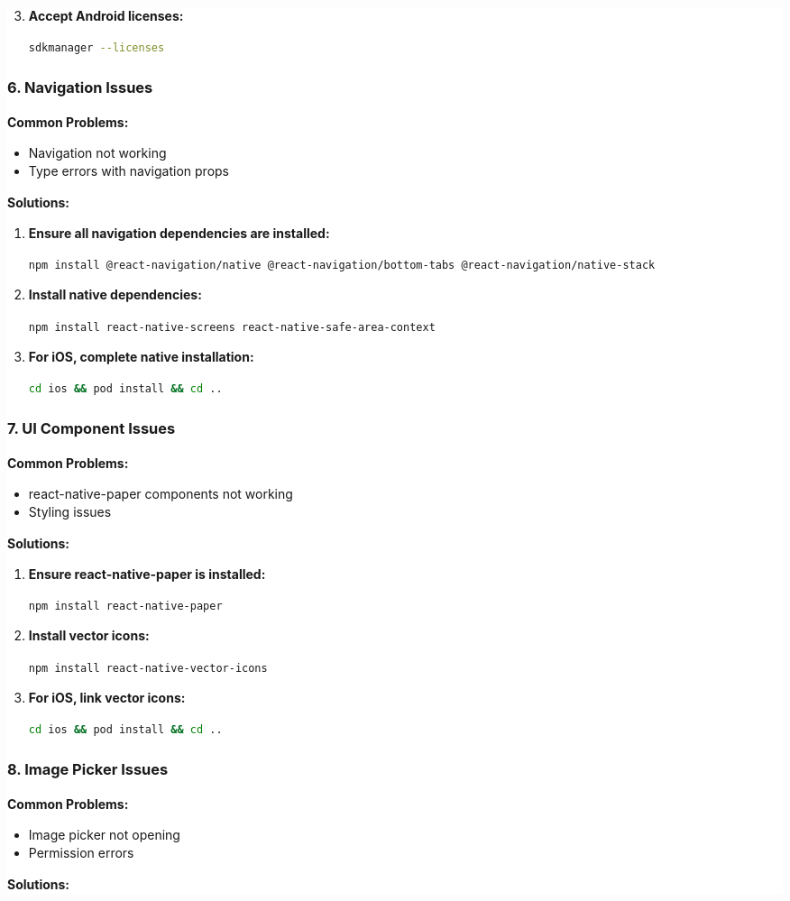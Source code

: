 3. **Accept Android licenses:**
   ```bash
   sdkmanager --licenses
   ```

### 6. Navigation Issues

**Common Problems:**
- Navigation not working
- Type errors with navigation props

**Solutions:**

1. **Ensure all navigation dependencies are installed:**
   ```bash
   npm install @react-navigation/native @react-navigation/bottom-tabs @react-navigation/native-stack
   ```

2. **Install native dependencies:**
   ```bash
   npm install react-native-screens react-native-safe-area-context
   ```

3. **For iOS, complete native installation:**
   ```bash
   cd ios && pod install && cd ..
   ```

### 7. UI Component Issues

**Common Problems:**
- react-native-paper components not working
- Styling issues

**Solutions:**

1. **Ensure react-native-paper is installed:**
   ```bash
   npm install react-native-paper
   ```

2. **Install vector icons:**
   ```bash
   npm install react-native-vector-icons
   ```

3. **For iOS, link vector icons:**
   ```bash
   cd ios && pod install && cd ..
   ```

### 8. Image Picker Issues

**Common Problems:**
- Image picker not opening
- Permission errors

**Solutions:**
